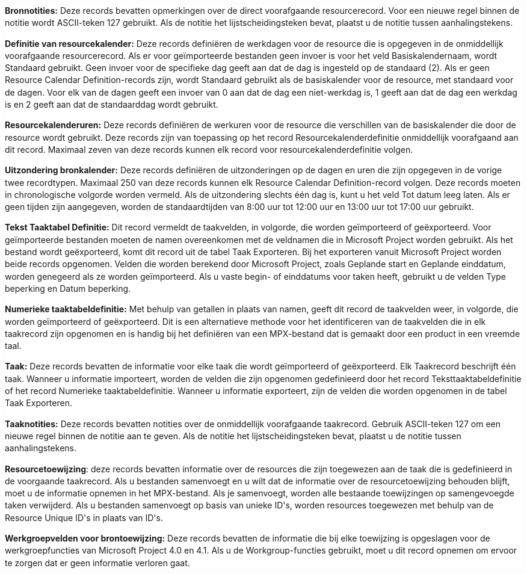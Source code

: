 **Bronnotities:** Deze records bevatten opmerkingen over de direct voorafgaande resourcerecord. Voor een nieuwe regel binnen de notitie wordt ASCII-teken 127 gebruikt. Als de notitie het lijstscheidingsteken bevat, plaatst u de notitie tussen aanhalingstekens.

**Definitie van resourcekalender:** Deze records definiëren de werkdagen voor de resource die is opgegeven in de onmiddellijk voorafgaande resourcerecord. Als er voor geïmporteerde bestanden geen invoer is voor het veld Basiskalendernaam, wordt Standaard gebruikt. Geen invoer voor de specifieke dag geeft aan dat de dag is ingesteld op de standaard (2). Als er geen Resource Calendar Definition-records zijn, wordt Standaard gebruikt als de basiskalender voor de resource, met standaard voor de dagen. Voor elk van de dagen geeft een invoer van 0 aan dat de dag een niet-werkdag is, 1 geeft aan dat de dag een werkdag is en 2 geeft aan dat de standaarddag wordt gebruikt.

**Resourcekalenderuren:** Deze records definiëren de werkuren voor de resource die verschillen van de basiskalender die door de resource wordt gebruikt. Deze records zijn van toepassing op het record Resourcekalenderdefinitie onmiddellijk voorafgaand aan dit record. Maximaal zeven van deze records kunnen elk record voor resourcekalenderdefinitie volgen.

**Uitzondering bronkalender:** Deze records definiëren de uitzonderingen op de dagen en uren die zijn opgegeven in de vorige twee recordtypen. Maximaal 250 van deze records kunnen elk Resource Calendar Definition-record volgen. Deze records moeten in chronologische volgorde worden vermeld. Als de uitzondering slechts één dag is, kunt u het veld Tot datum leeg laten. Als er geen tijden zijn aangegeven, worden de standaardtijden van 8:00 uur tot 12:00 uur en 13:00 uur tot 17:00 uur gebruikt.

**Tekst Taaktabel Definitie:** Dit record vermeldt de taakvelden, in volgorde, die worden geïmporteerd of geëxporteerd. Voor geïmporteerde bestanden moeten de namen overeenkomen met de veldnamen die in Microsoft Project worden gebruikt. Als het bestand wordt geëxporteerd, komt dit record uit de tabel Taak Exporteren. Bij het exporteren vanuit Microsoft Project worden beide records opgenomen. Velden die worden berekend door Microsoft Project, zoals Geplande start en Geplande einddatum, worden genegeerd als ze worden geïmporteerd. Als u vaste begin- of einddatums voor taken heeft, gebruikt u de velden Type beperking en Datum beperking.

**Numerieke taaktabeldefinitie:** Met behulp van getallen in plaats van namen, geeft dit record de taakvelden weer, in volgorde, die worden geïmporteerd of geëxporteerd. Dit is een alternatieve methode voor het identificeren van de taakvelden die in elk taakrecord zijn opgenomen en is handig bij het definiëren van een MPX-bestand dat is gemaakt door een product in een vreemde taal.

**Taak:** Deze records bevatten de informatie voor elke taak die wordt geïmporteerd of geëxporteerd. Elk Taakrecord beschrijft één taak. Wanneer u informatie importeert, worden de velden die zijn opgenomen gedefinieerd door het record Teksttaaktabeldefinitie of het record Numerieke taaktabeldefinitie. Wanneer u informatie exporteert, zijn de velden die worden opgenomen in de tabel Taak Exporteren.

**Taaknotities:** Deze records bevatten notities over de onmiddellijk voorafgaande taakrecord. Gebruik ASCII-teken 127 om een nieuwe regel binnen de notitie aan te geven. Als de notitie het lijstscheidingsteken bevat, plaatst u de notitie tussen aanhalingstekens.

**Resourcetoewijzing**: deze records bevatten informatie over de resources die zijn toegewezen aan de taak die is gedefinieerd in de voorgaande taakrecord. Als u bestanden samenvoegt en u wilt dat de informatie over de resourcetoewijzing behouden blijft, moet u de informatie opnemen in het MPX-bestand. Als je samenvoegt, worden alle bestaande toewijzingen op samengevoegde taken verwijderd. Als u bestanden samenvoegt op basis van unieke ID's, worden resources toegewezen met behulp van de Resource Unique ID's in plaats van ID's.

**Werkgroepvelden voor brontoewijzing:** Deze records bevatten de informatie die bij elke toewijzing is opgeslagen voor de werkgroepfuncties van Microsoft Project 4.0 en 4.1. Als u de Workgroup-functies gebruikt, moet u dit record opnemen om ervoor te zorgen dat er geen informatie verloren gaat.
